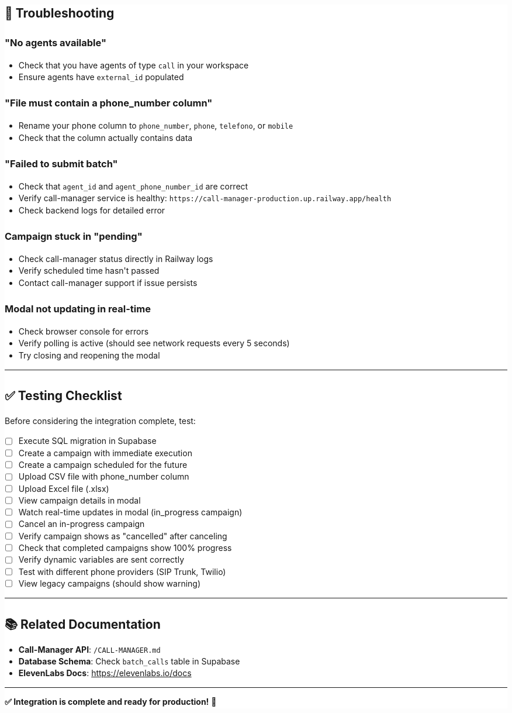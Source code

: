 ## 🐛 Troubleshooting

### "No agents available"

- Check that you have agents of type `call` in your workspace
- Ensure agents have `external_id` populated

### "File must contain a phone_number column"

- Rename your phone column to `phone_number`, `phone`, `telefono`, or `mobile`
- Check that the column actually contains data

### "Failed to submit batch"

- Check that `agent_id` and `agent_phone_number_id` are correct
- Verify call-manager service is healthy: `https://call-manager-production.up.railway.app/health`
- Check backend logs for detailed error

### Campaign stuck in "pending"

- Check call-manager status directly in Railway logs
- Verify scheduled time hasn't passed
- Contact call-manager support if issue persists

### Modal not updating in real-time

- Check browser console for errors
- Verify polling is active (should see network requests every 5 seconds)
- Try closing and reopening the modal

---

## ✅ Testing Checklist

Before considering the integration complete, test:

- [ ] Execute SQL migration in Supabase
- [ ] Create a campaign with immediate execution
- [ ] Create a campaign scheduled for the future
- [ ] Upload CSV file with phone_number column
- [ ] Upload Excel file (.xlsx)
- [ ] View campaign details in modal
- [ ] Watch real-time updates in modal (in_progress campaign)
- [ ] Cancel an in-progress campaign
- [ ] Verify campaign shows as "cancelled" after canceling
- [ ] Check that completed campaigns show 100% progress
- [ ] Verify dynamic variables are sent correctly
- [ ] Test with different phone providers (SIP Trunk, Twilio)
- [ ] View legacy campaigns (should show warning)

---

## 📚 Related Documentation

- **Call-Manager API**: `/CALL-MANAGER.md`
- **Database Schema**: Check `batch_calls` table in Supabase
- **ElevenLabs Docs**: https://elevenlabs.io/docs

---

**✅ Integration is complete and ready for production!** 🚀
